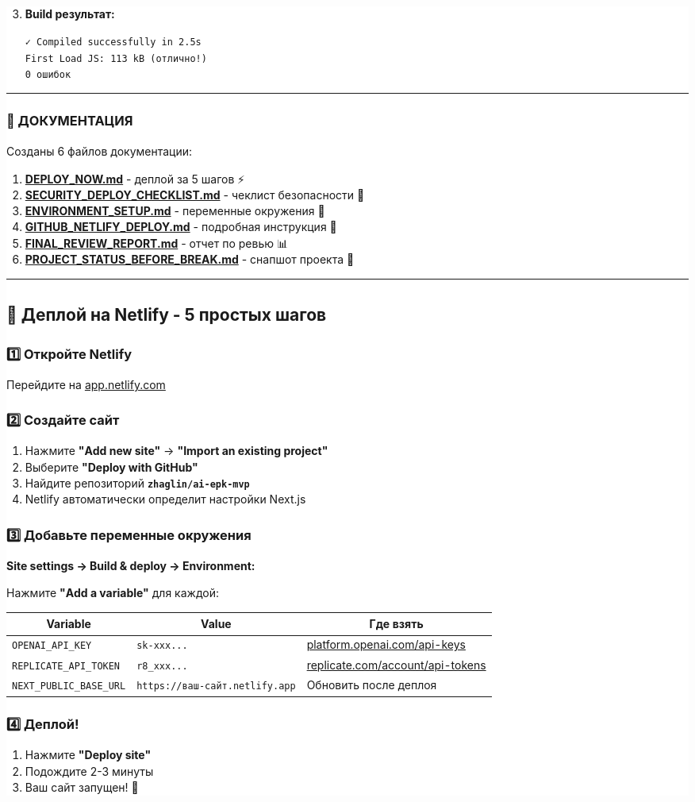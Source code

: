 3. **Build результат:**
   ```
   ✓ Compiled successfully in 2.5s
   First Load JS: 113 kB (отлично!)
   0 ошибок
   ```

---

### 📝 ДОКУМЕНТАЦИЯ

Созданы 6 файлов документации:

1. **[DEPLOY_NOW.md](DEPLOY_NOW.md)** - деплой за 5 шагов ⚡
2. **[SECURITY_DEPLOY_CHECKLIST.md](SECURITY_DEPLOY_CHECKLIST.md)** - чеклист безопасности 🔐
3. **[ENVIRONMENT_SETUP.md](ENVIRONMENT_SETUP.md)** - переменные окружения 🔧
4. **[GITHUB_NETLIFY_DEPLOY.md](GITHUB_NETLIFY_DEPLOY.md)** - подробная инструкция 📖
5. **[FINAL_REVIEW_REPORT.md](FINAL_REVIEW_REPORT.md)** - отчет по ревью 📊
6. **[PROJECT_STATUS_BEFORE_BREAK.md](PROJECT_STATUS_BEFORE_BREAK.md)** - снапшот проекта 💾

---

## 🚀 Деплой на Netlify - 5 простых шагов

### 1️⃣ Откройте Netlify

Перейдите на [app.netlify.com](https://app.netlify.com)

### 2️⃣ Создайте сайт

1. Нажмите **"Add new site"** → **"Import an existing project"**
2. Выберите **"Deploy with GitHub"**
3. Найдите репозиторий **`zhaglin/ai-epk-mvp`**
4. Netlify автоматически определит настройки Next.js

### 3️⃣ Добавьте переменные окружения

**Site settings → Build & deploy → Environment:**

Нажмите **"Add a variable"** для каждой:

| Variable | Value | Где взять |
|----------|-------|-----------|
| `OPENAI_API_KEY` | `sk-xxx...` | [platform.openai.com/api-keys](https://platform.openai.com/api-keys) |
| `REPLICATE_API_TOKEN` | `r8_xxx...` | [replicate.com/account/api-tokens](https://replicate.com/account/api-tokens) |
| `NEXT_PUBLIC_BASE_URL` | `https://ваш-сайт.netlify.app` | Обновить после деплоя |

### 4️⃣ Деплой!

1. Нажмите **"Deploy site"**
2. Подождите 2-3 минуты
3. Ваш сайт запущен! 🎉
